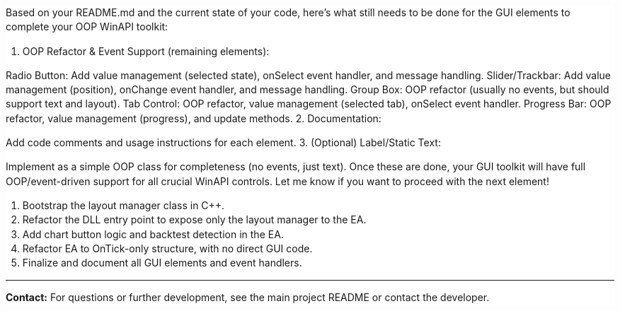 Based on your README.md and the current state of your code, here’s what still needs to be done for the GUI elements to complete your OOP WinAPI toolkit:

1. OOP Refactor & Event Support (remaining elements):

Radio Button: Add value management (selected state), onSelect event handler, and message handling.
Slider/Trackbar: Add value management (position), onChange event handler, and message handling.
Group Box: OOP refactor (usually no events, but should support text and layout).
Tab Control: OOP refactor, value management (selected tab), onSelect event handler.
Progress Bar: OOP refactor, value management (progress), and update methods.
2. Documentation:

Add code comments and usage instructions for each element.
3. (Optional) Label/Static Text:

Implement as a simple OOP class for completeness (no events, just text).
Once these are done, your GUI toolkit will have full OOP/event-driven support for all crucial WinAPI controls. Let me know if you want to proceed with the next element!

1. Bootstrap the layout manager class in C++.
2. Refactor the DLL entry point to expose only the layout manager to the EA.
3. Add chart button logic and backtest detection in the EA.
4. Refactor EA to OnTick-only structure, with no direct GUI code.
5. Finalize and document all GUI elements and event handlers.

---

**Contact:** For questions or further development, see the main project README or contact the developer.
